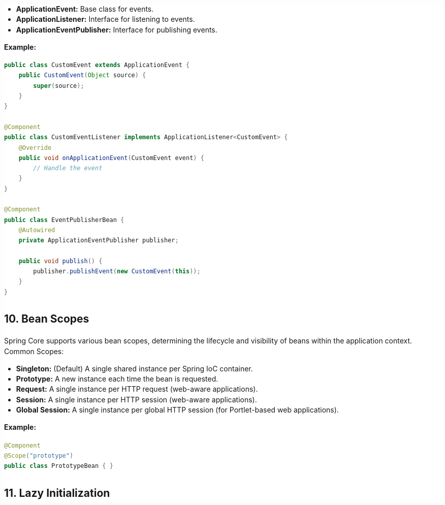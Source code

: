 - **ApplicationEvent:** Base class for events.
- **ApplicationListener:** Interface for listening to events.
- **ApplicationEventPublisher:** Interface for publishing events.

**Example:**

```java
public class CustomEvent extends ApplicationEvent {
    public CustomEvent(Object source) {
        super(source);
    }
}

@Component
public class CustomEventListener implements ApplicationListener<CustomEvent> {
    @Override
    public void onApplicationEvent(CustomEvent event) {
        // Handle the event
    }
}

@Component
public class EventPublisherBean {
    @Autowired
    private ApplicationEventPublisher publisher;

    public void publish() {
        publisher.publishEvent(new CustomEvent(this));
    }
}
```

## 10. Bean Scopes

Spring Core supports various bean scopes, determining the lifecycle and visibility of beans within the application context.
Common Scopes:

- **Singleton:** (Default) A single shared instance per Spring IoC container.
- **Prototype:** A new instance each time the bean is requested.
- **Request:** A single instance per HTTP request (web-aware applications).
- **Session:** A single instance per HTTP session (web-aware applications).
- **Global Session:** A single instance per global HTTP session (for Portlet-based web applications).

**Example:**

```java
@Component
@Scope("prototype")
public class PrototypeBean { }
```

## 11. Lazy Initialization
